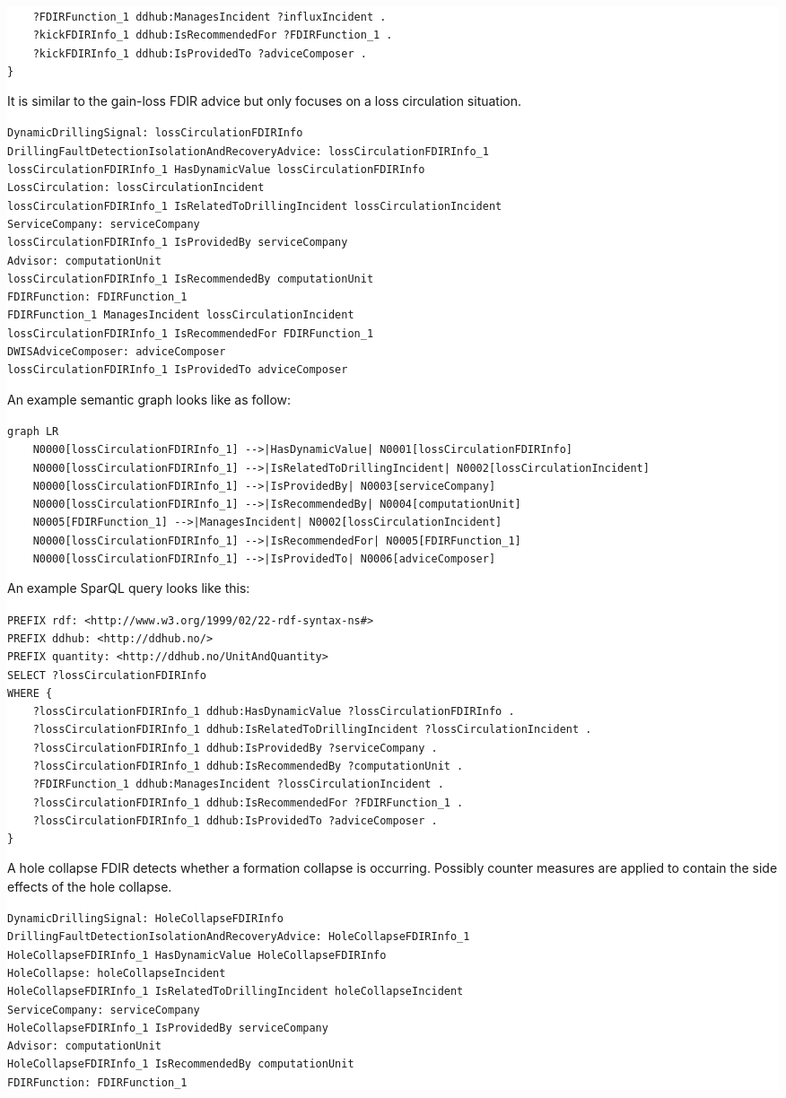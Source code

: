```sparql
	?FDIRFunction_1 ddhub:ManagesIncident ?influxIncident .
	?kickFDIRInfo_1 ddhub:IsRecommendedFor ?FDIRFunction_1 .
	?kickFDIRInfo_1 ddhub:IsProvidedTo ?adviceComposer .
}
```
It is similar to the gain-loss FDIR advice but only focuses on a loss circulation situation.
``` dwis lossCirculationFDIRInfo
DynamicDrillingSignal: lossCirculationFDIRInfo
DrillingFaultDetectionIsolationAndRecoveryAdvice: lossCirculationFDIRInfo_1
lossCirculationFDIRInfo_1 HasDynamicValue lossCirculationFDIRInfo
LossCirculation: lossCirculationIncident
lossCirculationFDIRInfo_1 IsRelatedToDrillingIncident lossCirculationIncident
ServiceCompany: serviceCompany
lossCirculationFDIRInfo_1 IsProvidedBy serviceCompany
Advisor: computationUnit
lossCirculationFDIRInfo_1 IsRecommendedBy computationUnit
FDIRFunction: FDIRFunction_1
FDIRFunction_1 ManagesIncident lossCirculationIncident
lossCirculationFDIRInfo_1 IsRecommendedFor FDIRFunction_1
DWISAdviceComposer: adviceComposer
lossCirculationFDIRInfo_1 IsProvidedTo adviceComposer
```
An example semantic graph looks like as follow:
```mermaid
graph LR
	N0000[lossCirculationFDIRInfo_1] -->|HasDynamicValue| N0001[lossCirculationFDIRInfo] 
	N0000[lossCirculationFDIRInfo_1] -->|IsRelatedToDrillingIncident| N0002[lossCirculationIncident] 
	N0000[lossCirculationFDIRInfo_1] -->|IsProvidedBy| N0003[serviceCompany] 
	N0000[lossCirculationFDIRInfo_1] -->|IsRecommendedBy| N0004[computationUnit] 
	N0005[FDIRFunction_1] -->|ManagesIncident| N0002[lossCirculationIncident] 
	N0000[lossCirculationFDIRInfo_1] -->|IsRecommendedFor| N0005[FDIRFunction_1] 
	N0000[lossCirculationFDIRInfo_1] -->|IsProvidedTo| N0006[adviceComposer] 
```
An example SparQL query looks like this:
```sparql
PREFIX rdf: <http://www.w3.org/1999/02/22-rdf-syntax-ns#>
PREFIX ddhub: <http://ddhub.no/>
PREFIX quantity: <http://ddhub.no/UnitAndQuantity>
SELECT ?lossCirculationFDIRInfo
WHERE {
	?lossCirculationFDIRInfo_1 ddhub:HasDynamicValue ?lossCirculationFDIRInfo .
	?lossCirculationFDIRInfo_1 ddhub:IsRelatedToDrillingIncident ?lossCirculationIncident .
	?lossCirculationFDIRInfo_1 ddhub:IsProvidedBy ?serviceCompany .
	?lossCirculationFDIRInfo_1 ddhub:IsRecommendedBy ?computationUnit .
	?FDIRFunction_1 ddhub:ManagesIncident ?lossCirculationIncident .
	?lossCirculationFDIRInfo_1 ddhub:IsRecommendedFor ?FDIRFunction_1 .
	?lossCirculationFDIRInfo_1 ddhub:IsProvidedTo ?adviceComposer .
}
```
A hole collapse FDIR detects whether a formation collapse is occurring. Possibly counter measures are applied to contain
the side effects of the hole collapse.
``` dwis HoleCollapseFDIRInfo
DynamicDrillingSignal: HoleCollapseFDIRInfo
DrillingFaultDetectionIsolationAndRecoveryAdvice: HoleCollapseFDIRInfo_1
HoleCollapseFDIRInfo_1 HasDynamicValue HoleCollapseFDIRInfo
HoleCollapse: holeCollapseIncident
HoleCollapseFDIRInfo_1 IsRelatedToDrillingIncident holeCollapseIncident
ServiceCompany: serviceCompany
HoleCollapseFDIRInfo_1 IsProvidedBy serviceCompany
Advisor: computationUnit
HoleCollapseFDIRInfo_1 IsRecommendedBy computationUnit
FDIRFunction: FDIRFunction_1
```